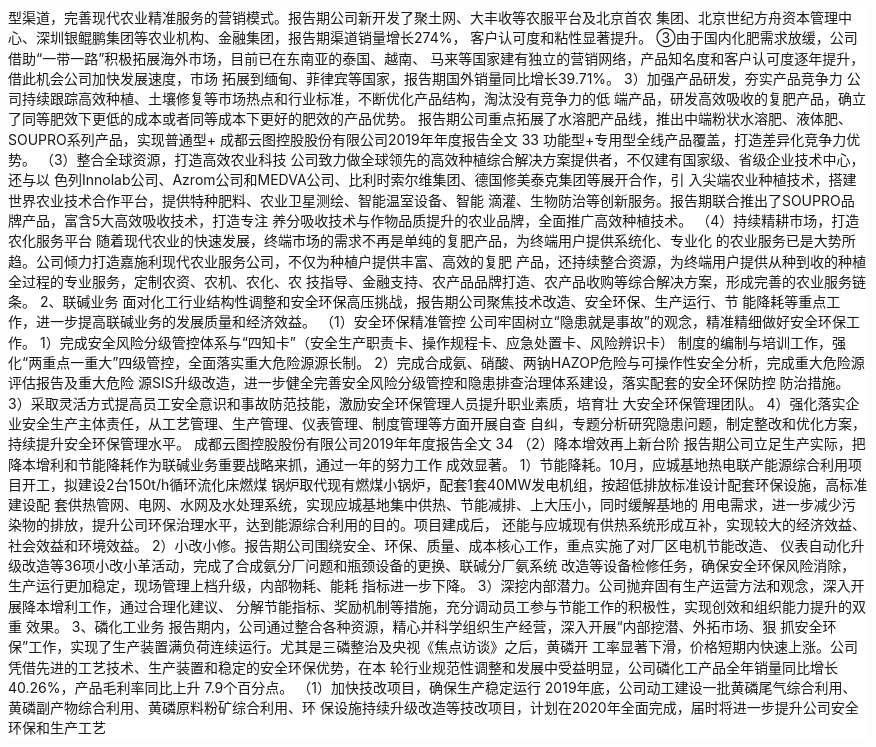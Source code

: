 型渠道，完善现代农业精准服务的营销模式。报告期公司新开发了聚土网、大丰收等农服平台及北京首农
集团、北京世纪方舟资本管理中心、深圳银鲲鹏集团等农业机构、金融集团，报告期渠道销量增长274%，
客户认可度和粘性显著提升。
③由于国内化肥需求放缓，公司借助“一带一路”积极拓展海外市场，目前已在东南亚的泰国、越南、
马来等国家建有独立的营销网络，产品知名度和客户认可度逐年提升，借此机会公司加快发展速度，市场
拓展到缅甸、菲律宾等国家，报告期国外销量同比增长39.71%。
3）加强产品研发，夯实产品竞争力
公司持续跟踪高效种植、土壤修复等市场热点和行业标准，不断优化产品结构，淘汰没有竞争力的低
端产品，研发高效吸收的复肥产品，确立了同等肥效下更低的成本或者同等成本下更好的肥效的产品优势。
报告期公司重点拓展了水溶肥产品线，推出中端粉状水溶肥、液体肥、SOUPRO系列产品，实现普通型+
成都云图控股股份有限公司2019年年度报告全文
33
功能型+专用型全线产品覆盖，打造差异化竞争力优势。
（3）整合全球资源，打造高效农业科技
公司致力做全球领先的高效种植综合解决方案提供者，不仅建有国家级、省级企业技术中心，还与以
色列Innolab公司、Azrom公司和MEDVA公司、比利时索尔维集团、德国修美泰克集团等展开合作，引
入尖端农业种植技术，搭建世界农业技术合作平台，提供特种肥料、农业卫星测绘、智能温室设备、智能
滴灌、生物防治等创新服务。报告期联合推出了SOUPRO品牌产品，富含5大高效吸收技术，打造专注
养分吸收技术与作物品质提升的农业品牌，全面推广高效种植技术。
（4）持续精耕市场，打造农化服务平台
随着现代农业的快速发展，终端市场的需求不再是单纯的复肥产品，为终端用户提供系统化、专业化
的农业服务已是大势所趋。公司倾力打造嘉施利现代农业服务公司，不仅为种植户提供丰富、高效的复肥
产品，还持续整合资源，为终端用户提供从种到收的种植全过程的专业服务，定制农资、农机、农化、农
技指导、金融支持、农产品品牌打造、农产品收购等综合解决方案，形成完善的农业服务链条。
2、联碱业务
面对化工行业结构性调整和安全环保高压挑战，报告期公司聚焦技术改造、安全环保、生产运行、节
能降耗等重点工作，进一步提高联碱业务的发展质量和经济效益。
（1）安全环保精准管控
公司牢固树立“隐患就是事故”的观念，精准精细做好安全环保工作。
1）完成安全风险分级管控体系与“四知卡”（安全生产职责卡、操作规程卡、应急处置卡、风险辨识卡）
制度的编制与培训工作，强化“两重点一重大”四级管控，全面落实重大危险源源长制。
2）完成合成氨、硝酸、两钠HAZOP危险与可操作性安全分析，完成重大危险源评估报告及重大危险
源SIS升级改造，进一步健全完善安全风险分级管控和隐患排查治理体系建设，落实配套的安全环保防控
防治措施。
3）采取灵活方式提高员工安全意识和事故防范技能，激励安全环保管理人员提升职业素质，培育壮
大安全环保管理团队。
4）强化落实企业安全生产主体责任，从工艺管理、生产管理、仪表管理、制度管理等方面开展自查
自纠，专题分析研究隐患问题，制定整改和优化方案，持续提升安全环保管理水平。
成都云图控股股份有限公司2019年年度报告全文
34
（2）降本增效再上新台阶
报告期公司立足生产实际，把降本增利和节能降耗作为联碱业务重要战略来抓，通过一年的努力工作
成效显著。
1）节能降耗。10月，应城基地热电联产能源综合利用项目开工，拟建设2台150t/h循环流化床燃煤
锅炉取代现有燃煤小锅炉，配套1套40MW发电机组，按超低排放标准设计配套环保设施，高标准建设配
套供热管网、电网、水网及水处理系统，实现应城基地集中供热、节能减排、上大压小，同时缓解基地的
用电需求，进一步减少污染物的排放，提升公司环保治理水平，达到能源综合利用的目的。项目建成后，
还能与应城现有供热系统形成互补，实现较大的经济效益、社会效益和环境效益。
2）小改小修。报告期公司围绕安全、环保、质量、成本核心工作，重点实施了对厂区电机节能改造、
仪表自动化升级改造等36项小改小革活动，完成了合成氨分厂问题和瓶颈设备的更换、联碱分厂氨系统
改造等设备检修任务，确保安全环保风险消除，生产运行更加稳定，现场管理上档升级，内部物耗、能耗
指标进一步下降。
3）深挖内部潜力。公司抛弃固有生产运营方法和观念，深入开展降本增利工作，通过合理化建议、
分解节能指标、奖励机制等措施，充分调动员工参与节能工作的积极性，实现创效和组织能力提升的双重
效果。
3、磷化工业务
报告期内，公司通过整合各种资源，精心并科学组织生产经营，深入开展“内部挖潜、外拓市场、狠
抓安全环保”工作，实现了生产装置满负荷连续运行。尤其是三磷整治及央视《焦点访谈》之后，黄磷开
工率显著下滑，价格短期内快速上涨。公司凭借先进的工艺技术、生产装置和稳定的安全环保优势，在本
轮行业规范性调整和发展中受益明显，公司磷化工产品全年销量同比增长40.26%，产品毛利率同比上升
7.9个百分点。
（1）加快技改项目，确保生产稳定运行
2019年底，公司动工建设一批黄磷尾气综合利用、黄磷副产物综合利用、黄磷原料粉矿综合利用、环
保设施持续升级改造等技改项目，计划在2020年全面完成，届时将进一步提升公司安全环保和生产工艺